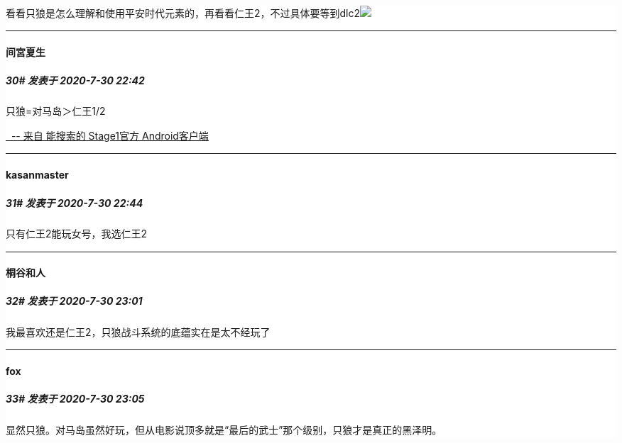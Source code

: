 


看看只狼是怎么理解和使用平安时代元素的，再看看仁王2，不过具体要等到dlc2<img src="https://static.saraba1st.com/image/smiley/face2017/067.png" referrerpolicy="no-referrer">







*****

####  间宮夏生  
##### 30#       发表于 2020-7-30 22:42




只狼=对马岛＞仁王1/2

[  -- 来自 能搜索的 Stage1官方 Android客户端](https://www.coolapk.com/apk/140634)







*****

####  kasanmaster  
##### 31#       发表于 2020-7-30 22:44




只有仁王2能玩女号，我选仁王2







*****

####  桐谷和人  
##### 32#       发表于 2020-7-30 23:01




我最喜欢还是仁王2，只狼战斗系统的底蕴实在是太不经玩了







*****

####  fox  
##### 33#       发表于 2020-7-30 23:05




显然只狼。对马岛虽然好玩，但从电影说顶多就是“最后的武士”那个级别，只狼才是真正的黑泽明。
